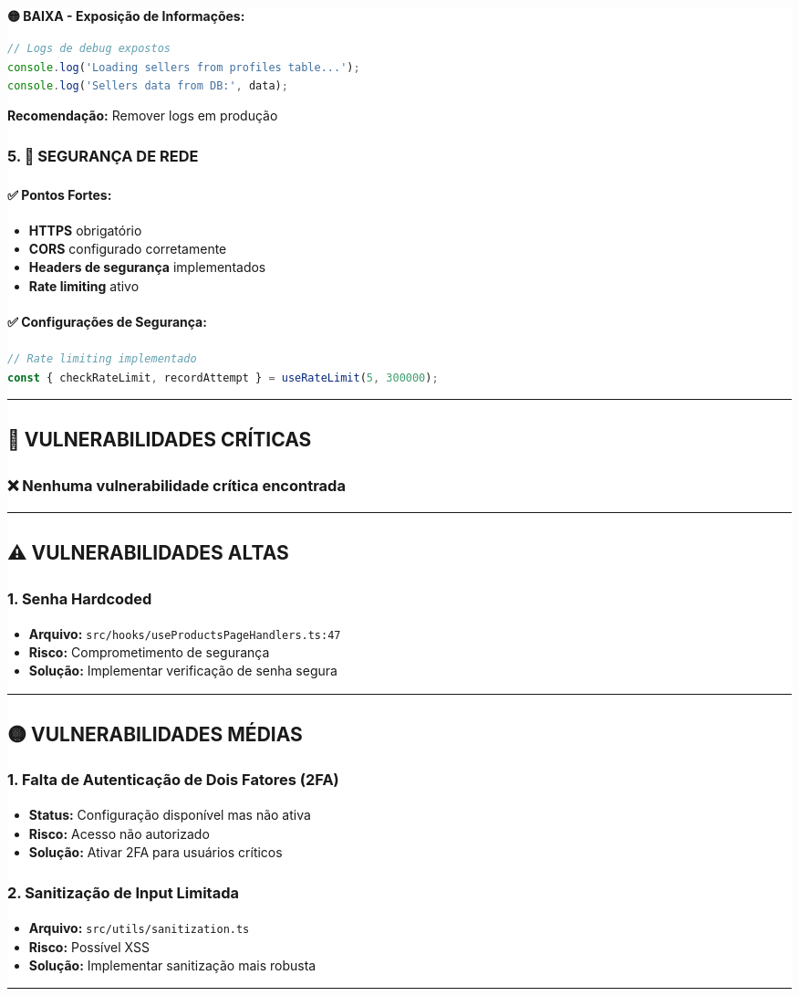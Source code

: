 **🟡 BAIXA - Exposição de Informações:**
```typescript
// Logs de debug expostos
console.log('Loading sellers from profiles table...');
console.log('Sellers data from DB:', data);
```
**Recomendação:** Remover logs em produção

### 5. **📡 SEGURANÇA DE REDE**

#### ✅ **Pontos Fortes:**
- **HTTPS** obrigatório
- **CORS** configurado corretamente
- **Headers de segurança** implementados
- **Rate limiting** ativo

#### ✅ **Configurações de Segurança:**
```typescript
// Rate limiting implementado
const { checkRateLimit, recordAttempt } = useRateLimit(5, 300000);
```

---

## 🚨 **VULNERABILIDADES CRÍTICAS**

### ❌ **Nenhuma vulnerabilidade crítica encontrada**

---

## ⚠️ **VULNERABILIDADES ALTAS**

### 1. **Senha Hardcoded**
- **Arquivo:** `src/hooks/useProductsPageHandlers.ts:47`
- **Risco:** Comprometimento de segurança
- **Solução:** Implementar verificação de senha segura

---

## 🟡 **VULNERABILIDADES MÉDIAS**

### 1. **Falta de Autenticação de Dois Fatores (2FA)**
- **Status:** Configuração disponível mas não ativa
- **Risco:** Acesso não autorizado
- **Solução:** Ativar 2FA para usuários críticos

### 2. **Sanitização de Input Limitada**
- **Arquivo:** `src/utils/sanitization.ts`
- **Risco:** Possível XSS
- **Solução:** Implementar sanitização mais robusta

---